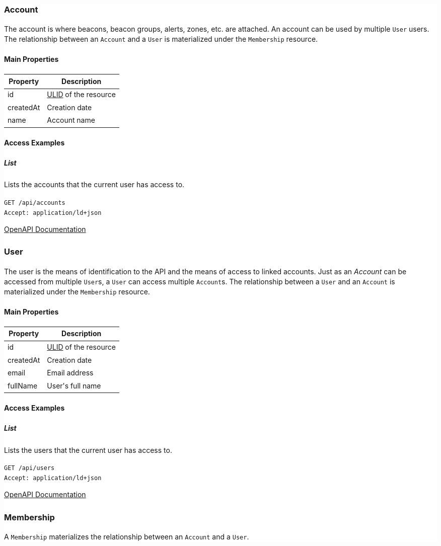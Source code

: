 ### Account
The account is where beacons, beacon groups, alerts, zones, etc. are attached.
An account can be used by multiple `User` users.
The relationship between an `Account` and a `User` is materialized under the `Membership` resource.

#### Main Properties
| Property | Description |
|--|--|
| id | [ULID](https://github.com/ulid/spec#universally-unique-lexicographically-sortable-identifier) of the resource |
| createdAt | Creation date |
| name | Account name |

#### Access Examples
##### List
Lists the accounts that the current user has access to.
```http
GET /api/accounts
Accept: application/ld+json
```

[OpenAPI Documentation](https://api.geonative.app/api/docs?ui=re_doc#tag/Account)

### User
The user is the means of identification to the API and the means of access to linked accounts. Just as an *Account* can be accessed from multiple `User`s, a `User` can access multiple `Account`s.
The relationship between a `User` and an `Account` is materialized under the `Membership` resource.

#### Main Properties
| Property | Description |
|--|--|
| id | [ULID](https://github.com/ulid/spec#universally-unique-lexicographically-sortable-identifier) of the resource |
| createdAt | Creation date |
| email | Email address |
| fullName | User's full name |

#### Access Examples
##### List
Lists the users that the current user has access to.
```http
GET /api/users
Accept: application/ld+json
```
[OpenAPI Documentation](https://api.geonative.app/api/docs?ui=re_doc#tag/User)

### Membership
A `Membership` materializes the relationship between an `Account` and a `User`.
